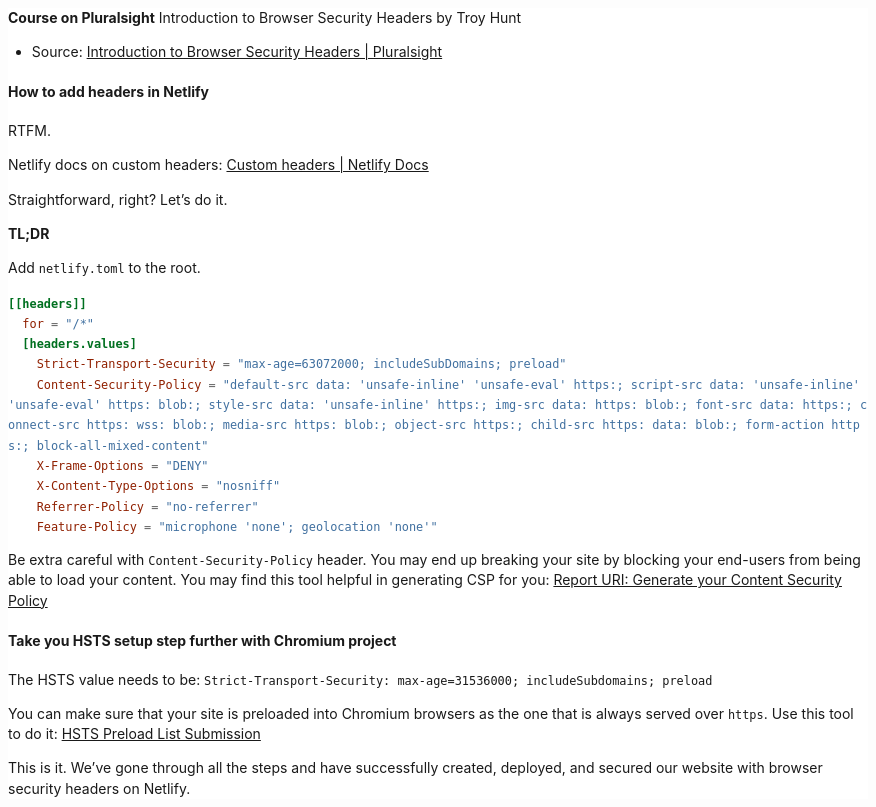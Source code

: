 **Course on Pluralsight**
Introduction to Browser Security Headers by Troy Hunt
* Source: [Introduction to Browser Security Headers | Pluralsight](https://www.pluralsight.com/courses/browser-security-headers)

#### How to add headers in Netlify

RTFM. 

Netlify docs on custom headers: [Custom headers | Netlify Docs](https://docs.netlify.com/routing/headers/)

Straightforward, right? Let’s do it.

**TL;DR**

Add `netlify.toml` to the root.

```toml
[[headers]]
  for = "/*"
  [headers.values]
    Strict-Transport-Security = "max-age=63072000; includeSubDomains; preload"
    Content-Security-Policy = "default-src data: 'unsafe-inline' 'unsafe-eval' https:; script-src data: 'unsafe-inline' 'unsafe-eval' https: blob:; style-src data: 'unsafe-inline' https:; img-src data: https: blob:; font-src data: https:; connect-src https: wss: blob:; media-src https: blob:; object-src https:; child-src https: data: blob:; form-action https:; block-all-mixed-content"
    X-Frame-Options = "DENY"
    X-Content-Type-Options = "nosniff"
    Referrer-Policy = "no-referrer"
    Feature-Policy = "microphone 'none'; geolocation 'none'"
```

Be extra careful with `Content-Security-Policy` header. You may end up breaking your site by blocking your end-users from being able to load your content. You may find this tool helpful in generating CSP for you: [Report URI: Generate your Content Security Policy](https://report-uri.com/home/generate)

#### Take you HSTS setup step further with Chromium project

The HSTS value needs to be:
`Strict-Transport-Security: max-age=31536000; includeSubdomains; preload`

You can make sure that your site is preloaded into Chromium browsers as the one that is always served over `https`. Use this tool to do it: [HSTS Preload List Submission](https://hstspreload.org/)

This is it. We’ve gone through all the steps and have successfully created, deployed, and secured our website with browser security headers on Netlify.